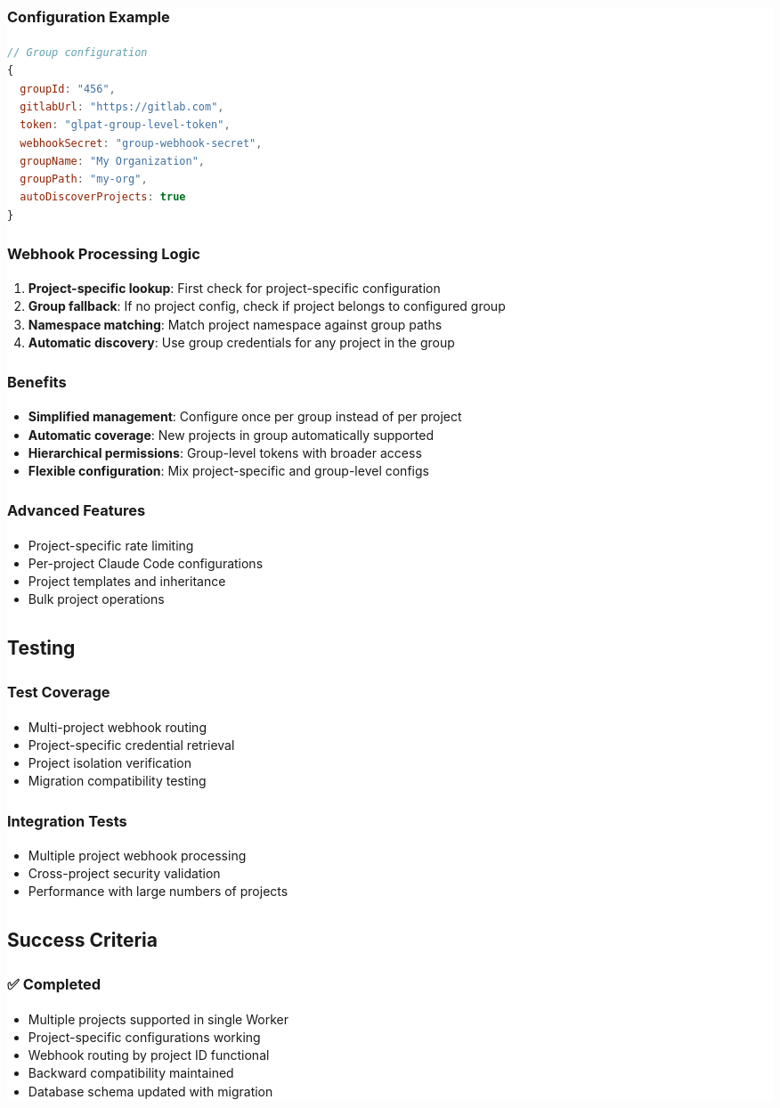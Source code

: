 ### Configuration Example
```javascript
// Group configuration
{
  groupId: "456",
  gitlabUrl: "https://gitlab.com",
  token: "glpat-group-level-token",
  webhookSecret: "group-webhook-secret",
  groupName: "My Organization",
  groupPath: "my-org",
  autoDiscoverProjects: true
}
```

### Webhook Processing Logic
1. **Project-specific lookup**: First check for project-specific configuration
2. **Group fallback**: If no project config, check if project belongs to configured group
3. **Namespace matching**: Match project namespace against group paths
4. **Automatic discovery**: Use group credentials for any project in the group

### Benefits
- **Simplified management**: Configure once per group instead of per project
- **Automatic coverage**: New projects in group automatically supported
- **Hierarchical permissions**: Group-level tokens with broader access
- **Flexible configuration**: Mix project-specific and group-level configs

### Advanced Features
- Project-specific rate limiting
- Per-project Claude Code configurations
- Project templates and inheritance
- Bulk project operations

## Testing

### Test Coverage
- Multi-project webhook routing
- Project-specific credential retrieval
- Project isolation verification
- Migration compatibility testing

### Integration Tests
- Multiple project webhook processing
- Cross-project security validation
- Performance with large numbers of projects

## Success Criteria

### ✅ Completed
- Multiple projects supported in single Worker
- Project-specific configurations working
- Webhook routing by project ID functional
- Backward compatibility maintained
- Database schema updated with migration
